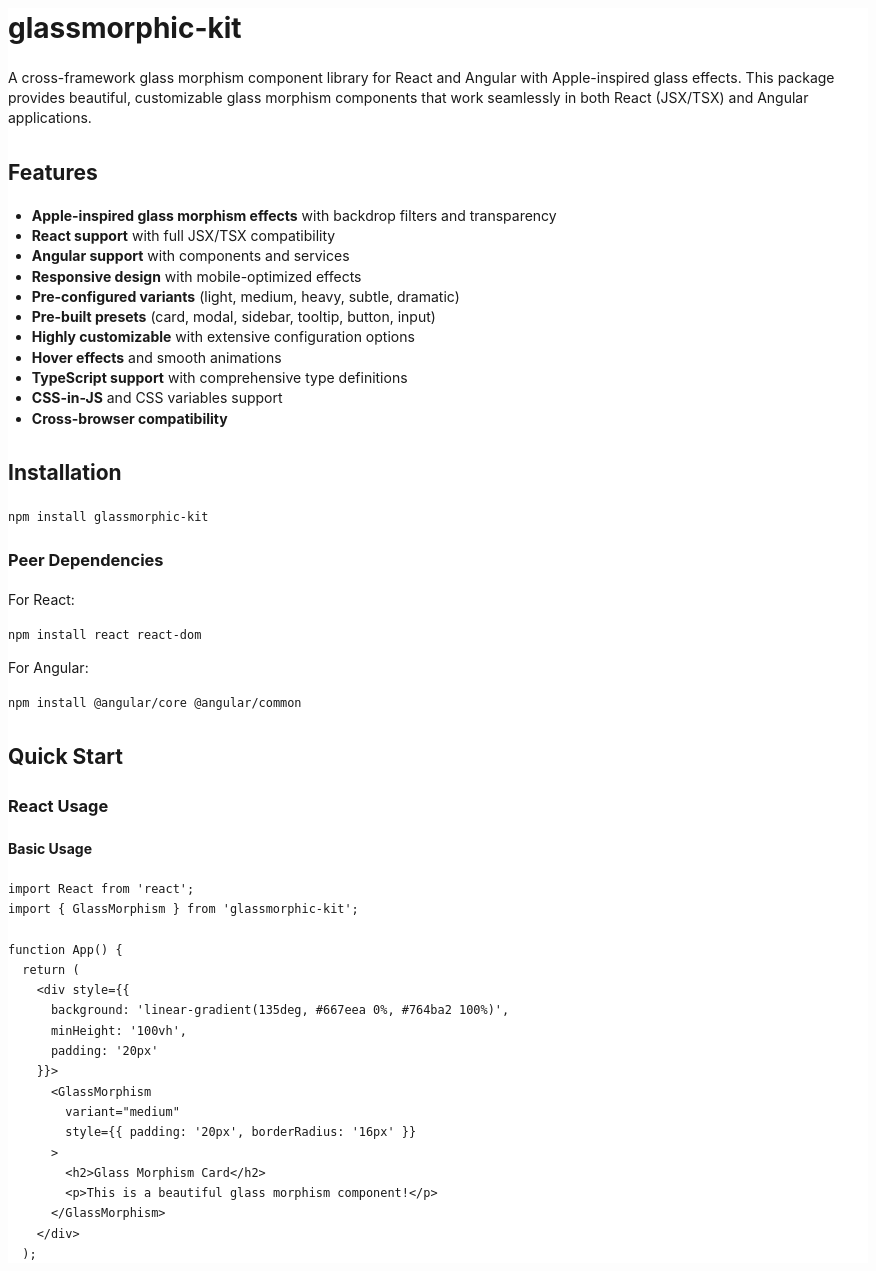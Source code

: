 # glassmorphic-kit

A cross-framework glass morphism component library for React and Angular with Apple-inspired glass effects. This package provides beautiful, customizable glass morphism components that work seamlessly in both React (JSX/TSX) and Angular applications.

## Features

- **Apple-inspired glass morphism effects** with backdrop filters and transparency
- **React support** with full JSX/TSX compatibility
- **Angular support** with components and services
- **Responsive design** with mobile-optimized effects
- **Pre-configured variants** (light, medium, heavy, subtle, dramatic)
- **Pre-built presets** (card, modal, sidebar, tooltip, button, input)
- **Highly customizable** with extensive configuration options
- **Hover effects** and smooth animations
- **TypeScript support** with comprehensive type definitions
- **CSS-in-JS** and CSS variables support
- **Cross-browser compatibility**

## Installation

```bash
npm install glassmorphic-kit
```

### Peer Dependencies

For React:
```bash
npm install react react-dom
```

For Angular:
```bash
npm install @angular/core @angular/common
```

## Quick Start

### React Usage

#### Basic Usage

```tsx
import React from 'react';
import { GlassMorphism } from 'glassmorphic-kit';

function App() {
  return (
    <div style={{ 
      background: 'linear-gradient(135deg, #667eea 0%, #764ba2 100%)',
      minHeight: '100vh',
      padding: '20px'
    }}>
      <GlassMorphism
        variant="medium"
        style={{ padding: '20px', borderRadius: '16px' }}
      >
        <h2>Glass Morphism Card</h2>
        <p>This is a beautiful glass morphism component!</p>
      </GlassMorphism>
    </div>
  );
```